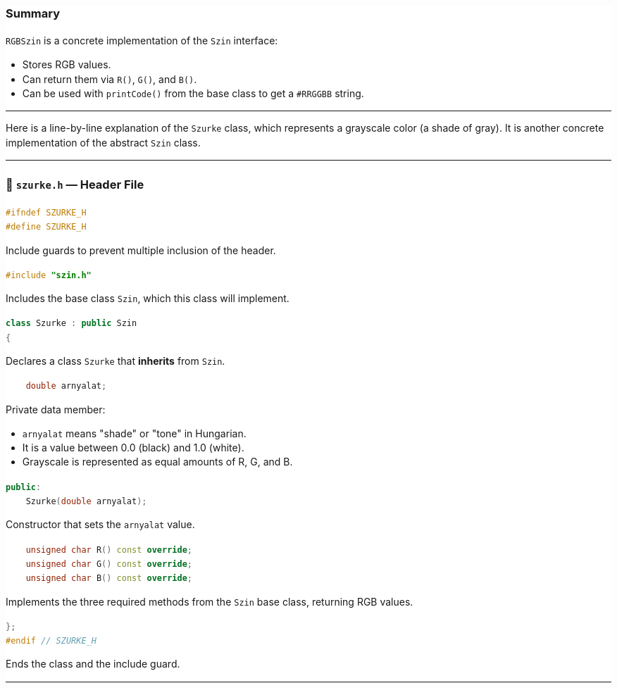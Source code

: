 
### Summary

`RGBSzin` is a concrete implementation of the `Szin` interface:
- Stores RGB values.
- Can return them via `R()`, `G()`, and `B()`.
- Can be used with `printCode()` from the base class to get a `#RRGGBB` string.




----

Here is a line-by-line explanation of the `Szurke` class, which represents a grayscale color (a shade of gray). It is another concrete implementation of the abstract `Szin` class.

---

### 📄 `szurke.h` — **Header File**

```cpp
#ifndef SZURKE_H
#define SZURKE_H
```
Include guards to prevent multiple inclusion of the header.

```cpp
#include "szin.h"
```
Includes the base class `Szin`, which this class will implement.

```cpp
class Szurke : public Szin
{
```
Declares a class `Szurke` that **inherits** from `Szin`.

```cpp
    double arnyalat;
```
Private data member:
- `arnyalat` means "shade" or "tone" in Hungarian.
- It is a value between 0.0 (black) and 1.0 (white).
- Grayscale is represented as equal amounts of R, G, and B.

```cpp
public:
    Szurke(double arnyalat);
```
Constructor that sets the `arnyalat` value.

```cpp
    unsigned char R() const override;
    unsigned char G() const override;
    unsigned char B() const override;
```
Implements the three required methods from the `Szin` base class, returning RGB values.

```cpp
};
#endif // SZURKE_H
```
Ends the class and the include guard.

---